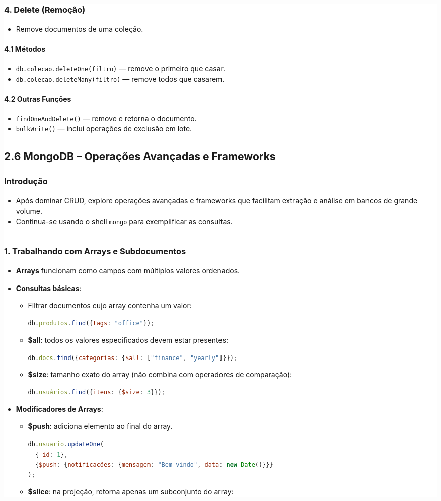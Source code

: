 
### 4. Delete (Remoção)

* Remove documentos de uma coleção.

#### 4.1 Métodos

* `db.colecao.deleteOne(filtro)` — remove o primeiro que casar.
* `db.colecao.deleteMany(filtro)` — remove todos que casarem.

#### 4.2 Outras Funções

* `findOneAndDelete()` — remove e retorna o documento.
* `bulkWrite()` — inclui operações de exclusão em lote.


## 2.6 MongoDB – Operações Avançadas e Frameworks

### Introdução

* Após dominar CRUD, explore operações avançadas e frameworks que facilitam extração e análise em bancos de grande volume.
* Continua-se usando o shell `mongo` para exemplificar as consultas.

---

### 1. Trabalhando com Arrays e Subdocumentos

* **Arrays** funcionam como campos com múltiplos valores ordenados.

* **Consultas básicas**:

  * Filtrar documentos cujo array contenha um valor:

    ```js
    db.produtos.find({tags: "office"});
    ```
  * **\$all**: todos os valores especificados devem estar presentes:

    ```js
    db.docs.find({categorias: {$all: ["finance", "yearly"]}});
    ```
  * **\$size**: tamanho exato do array (não combina com operadores de comparação):

    ```js
    db.usuários.find({itens: {$size: 3}});
    ```

* **Modificadores de Arrays**:

  * **\$push**: adiciona elemento ao final do array.

    ```js
    db.usuario.updateOne(
      {_id: 1},
      {$push: {notificações: {mensagem: "Bem-vindo", data: new Date()}}}
    );
    ```
  * **\$slice**: na projeção, retorna apenas um subconjunto do array:
